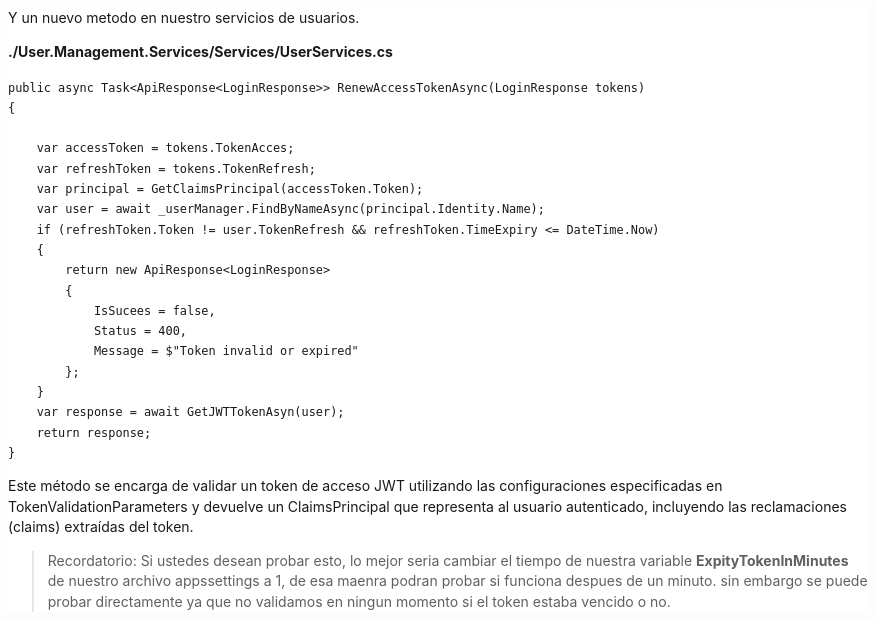 Y un nuevo metodo en nuestro servicios de usuarios.

**./User.Management.Services/Services/UserServices.cs**

    public async Task<ApiResponse<LoginResponse>> RenewAccessTokenAsync(LoginResponse tokens)
    {

        var accessToken = tokens.TokenAcces;
        var refreshToken = tokens.TokenRefresh;
        var principal = GetClaimsPrincipal(accessToken.Token);
        var user = await _userManager.FindByNameAsync(principal.Identity.Name);
        if (refreshToken.Token != user.TokenRefresh && refreshToken.TimeExpiry <= DateTime.Now)
        {
            return new ApiResponse<LoginResponse>
            {
                IsSucees = false,
                Status = 400,
                Message = $"Token invalid or expired"
            };
        }
        var response = await GetJWTTokenAsyn(user);
        return response;
    }

Este método se encarga de validar un token de acceso JWT utilizando las configuraciones especificadas en TokenValidationParameters y devuelve un ClaimsPrincipal que representa al usuario autenticado, incluyendo las reclamaciones (claims) extraídas del token.

>Recordatorio: Si ustedes desean probar esto, lo mejor seria cambiar el tiempo de nuestra variable **ExpityTokenInMinutes** de nuestro archivo appssettings a 1, de esa maenra podran probar si funciona despues de un minuto. sin embargo se puede probar directamente ya que no validamos en ningun momento si el token estaba vencido o no.